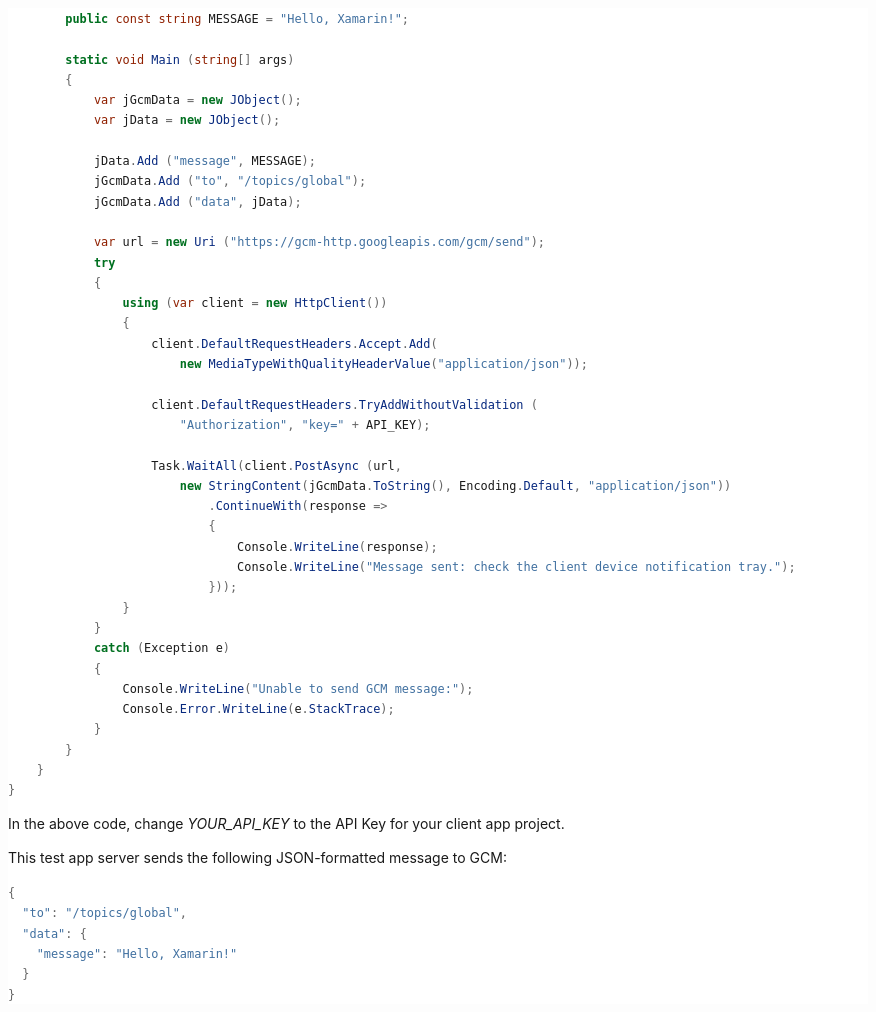 ```csharp
        public const string MESSAGE = "Hello, Xamarin!";

        static void Main (string[] args)
        {
            var jGcmData = new JObject();
            var jData = new JObject();

            jData.Add ("message", MESSAGE);
            jGcmData.Add ("to", "/topics/global");
            jGcmData.Add ("data", jData);

            var url = new Uri ("https://gcm-http.googleapis.com/gcm/send");
            try
            {
                using (var client = new HttpClient())
                {
                    client.DefaultRequestHeaders.Accept.Add(
                        new MediaTypeWithQualityHeaderValue("application/json"));

                    client.DefaultRequestHeaders.TryAddWithoutValidation (
                        "Authorization", "key=" + API_KEY);

                    Task.WaitAll(client.PostAsync (url,
                        new StringContent(jGcmData.ToString(), Encoding.Default, "application/json"))
                            .ContinueWith(response =>
                            {
                                Console.WriteLine(response);
                                Console.WriteLine("Message sent: check the client device notification tray.");
                            }));
                }
            }
            catch (Exception e)
            {
                Console.WriteLine("Unable to send GCM message:");
                Console.Error.WriteLine(e.StackTrace);
            }
        }
    }
}
```

In the above code, change *YOUR_API_KEY* to the API Key for your 
client app project. 

This test app server sends the following JSON-formatted message to GCM:

```csharp
{
  "to": "/topics/global",
  "data": {
    "message": "Hello, Xamarin!"
  }
}
```

